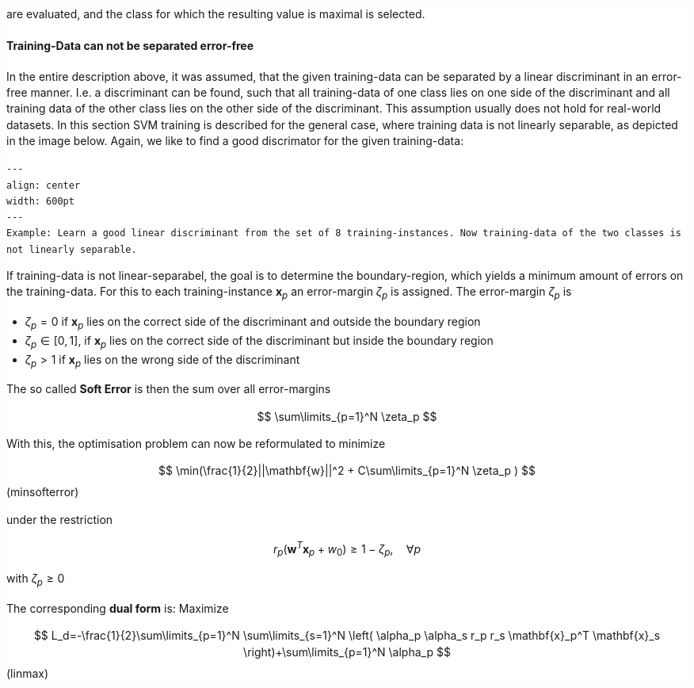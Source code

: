 are evaluated, and the class for which the resulting value is maximal is selected.


#### Training-Data can not be separated error-free

In the entire description above, it was assumed, that the given training-data can be separated by a linear discriminant in an error-free manner. I.e. a discriminant can be found, such that all training-data of one class lies on one side of the discriminant and all training data of the other class lies on the other side of the discriminant. This assumption usually does not hold for real-world datasets. In this section SVM training is described for the general case, where training data is not linearly separable, as depicted in the image below. Again, we like to find a good discrimator for the given training-data:


```{figure} https://maucher.home.hdm-stuttgart.de/Pics/svmExampleNonSep.png
---
align: center
width: 600pt
---
Example: Learn a good linear discriminant from the set of 8 training-instances. Now training-data of the two classes is not linearly separable.
```

If training-data is not linear-separabel, the goal is to determine the boundary-region, which yields a minimum amount of errors on the training-data. For this to each training-instance $\mathbf{x}_p$ an error-margin $\zeta_p$ is assigned. The error-margin $\zeta_p$ is

* $\zeta_p = 0$ if $\mathbf{x}_p$ lies on the correct side of the discriminant and outside the boundary region 
* $\zeta_p \in \left[ 0,1 \right]$, if $\mathbf{x}_p$ lies on the correct side of the discriminant but inside the boundary region
* $\zeta_p >1$ if $\mathbf{x}_p$ lies on the wrong side of the discriminant


The so called **Soft Error** is then the sum over all error-margins

$$
\sum\limits_{p=1}^N \zeta_p
$$


With this, the optimisation problem can now be reformulated to minimize
 
$$
\min(\frac{1}{2}||\mathbf{w}||^2 + C\sum\limits_{p=1}^N \zeta_p  )
$$ (minsofterror)

under the restriction

$$ 
r_p(\mathbf{w}^T\mathbf{x}_p+w_0)\geq 1 - \zeta_p, \quad \forall p
$$

with $\zeta_p \geq 0$

The corresponding **dual form** is: Maximize
 
$$	 
L_d=-\frac{1}{2}\sum\limits_{p=1}^N \sum\limits_{s=1}^N \left( \alpha_p \alpha_s r_p r_s \mathbf{x}_p^T \mathbf{x}_s \right)+\sum\limits_{p=1}^N \alpha_p
$$ (linmax)
	 